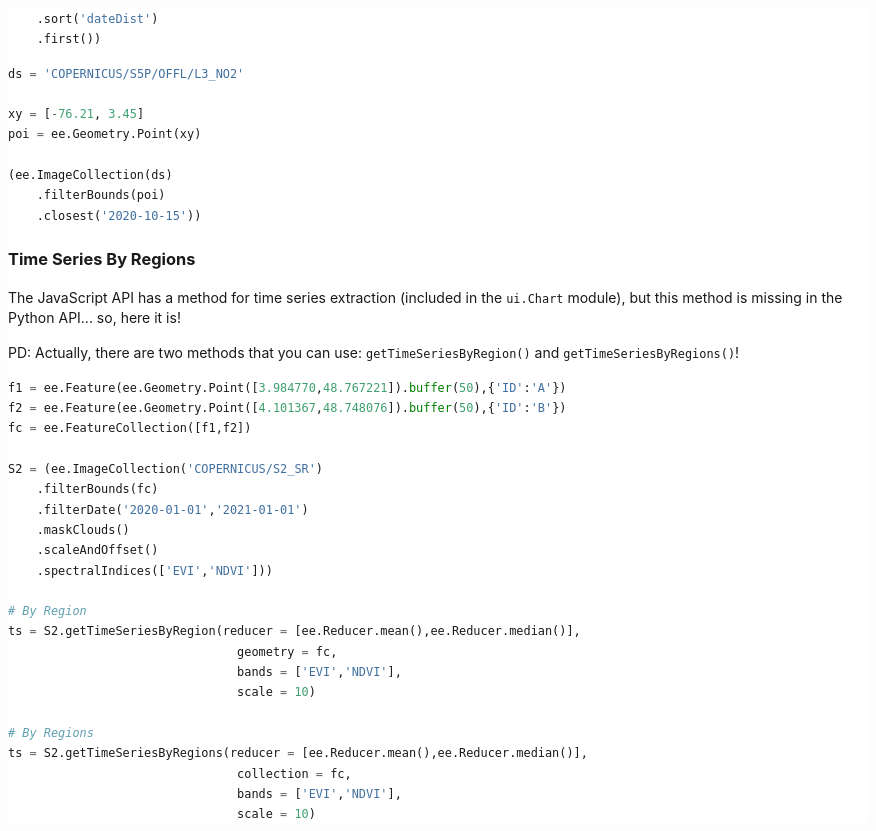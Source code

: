 ``` python
    .sort('dateDist')
    .first())
```

</td>
<td>

``` python
ds = 'COPERNICUS/S5P/OFFL/L3_NO2'
          
xy = [-76.21, 3.45]
poi = ee.Geometry.Point(xy)

(ee.ImageCollection(ds)
    .filterBounds(poi)
    .closest('2020-10-15'))
```
</td>
</tr>

</table>


### Time Series By Regions

The JavaScript API has a method for time series extraction (included in the `ui.Chart`
module), but this method is missing in the Python API... so, here it is!

PD: Actually, there are two methods that you can use: `getTimeSeriesByRegion()` and
`getTimeSeriesByRegions()`!

``` python
f1 = ee.Feature(ee.Geometry.Point([3.984770,48.767221]).buffer(50),{'ID':'A'})
f2 = ee.Feature(ee.Geometry.Point([4.101367,48.748076]).buffer(50),{'ID':'B'})
fc = ee.FeatureCollection([f1,f2])

S2 = (ee.ImageCollection('COPERNICUS/S2_SR')
    .filterBounds(fc)
    .filterDate('2020-01-01','2021-01-01')
    .maskClouds()
    .scaleAndOffset()
    .spectralIndices(['EVI','NDVI']))

# By Region
ts = S2.getTimeSeriesByRegion(reducer = [ee.Reducer.mean(),ee.Reducer.median()],
                                geometry = fc,
                                bands = ['EVI','NDVI'],
                                scale = 10)

# By Regions
ts = S2.getTimeSeriesByRegions(reducer = [ee.Reducer.mean(),ee.Reducer.median()],
                                collection = fc,
                                bands = ['EVI','NDVI'],
                                scale = 10)
```
